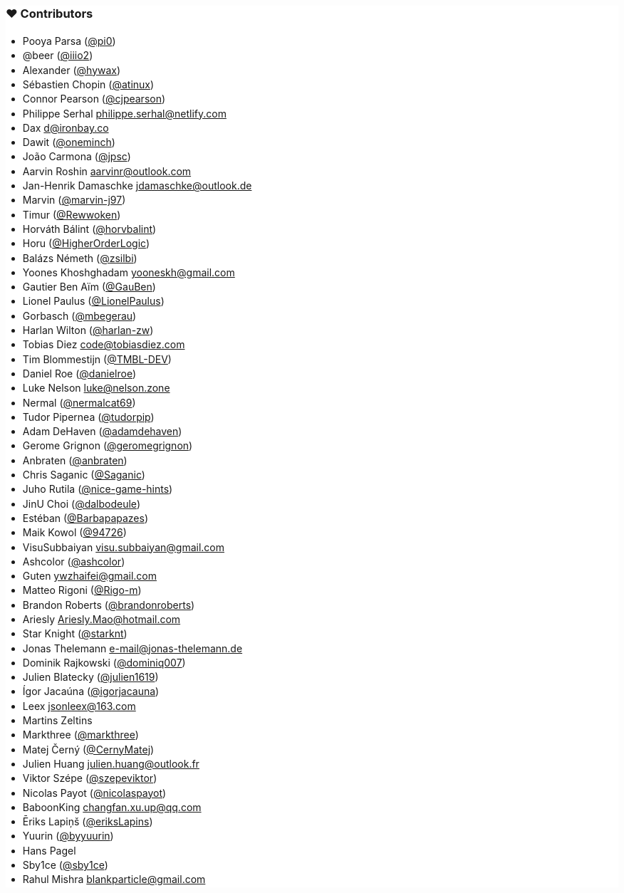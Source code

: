 ### ❤️ Contributors

- Pooya Parsa ([@pi0](http://github.com/pi0))
- @beer ([@iiio2](http://github.com/iiio2))
- Alexander ([@hywax](http://github.com/hywax))
- Sébastien Chopin ([@atinux](http://github.com/atinux))
- Connor Pearson ([@cjpearson](http://github.com/cjpearson))
- Philippe Serhal <philippe.serhal@netlify.com>
- Dax <d@ironbay.co>
- Dawit ([@oneminch](http://github.com/oneminch))
- João Carmona ([@jpsc](http://github.com/jpsc))
- Aarvin Roshin <aarvinr@outlook.com>
- Jan-Henrik Damaschke <jdamaschke@outlook.de>
- Marvin ([@marvin-j97](http://github.com/marvin-j97))
- Timur ([@Rewwoken](http://github.com/Rewwoken))
- Horváth Bálint ([@horvbalint](http://github.com/horvbalint))
- Horu ([@HigherOrderLogic](http://github.com/HigherOrderLogic))
- Balázs Németh ([@zsilbi](http://github.com/zsilbi))
- Yoones Khoshghadam <yooneskh@gmail.com>
- Gautier Ben Aïm ([@GauBen](http://github.com/GauBen))
- Lionel Paulus ([@LionelPaulus](http://github.com/LionelPaulus))
- Gorbasch ([@mbegerau](http://github.com/mbegerau))
- Harlan Wilton ([@harlan-zw](http://github.com/harlan-zw))
- Tobias Diez <code@tobiasdiez.com>
- Tim Blommestijn ([@TMBL-DEV](http://github.com/TMBL-DEV))
- Daniel Roe ([@danielroe](http://github.com/danielroe))
- Luke Nelson <luke@nelson.zone>
- Nermal ([@nermalcat69](http://github.com/nermalcat69))
- Tudor Pipernea ([@tudorpip](http://github.com/tudorpip))
- Adam DeHaven ([@adamdehaven](http://github.com/adamdehaven))
- Gerome Grignon ([@geromegrignon](http://github.com/geromegrignon))
- Anbraten ([@anbraten](http://github.com/anbraten))
- Chris Saganic ([@Saganic](http://github.com/Saganic))
- Juho Rutila ([@nice-game-hints](http://github.com/nice-game-hints))
- JinU Choi ([@dalbodeule](http://github.com/dalbodeule))
- Estéban ([@Barbapapazes](http://github.com/Barbapapazes))
- Maik Kowol ([@94726](http://github.com/94726))
- VisuSubbaiyan <visu.subbaiyan@gmail.com>
- Ashcolor ([@ashcolor](http://github.com/ashcolor))
- Guten <ywzhaifei@gmail.com>
- Matteo Rigoni ([@Rigo-m](http://github.com/Rigo-m))
- Brandon Roberts ([@brandonroberts](http://github.com/brandonroberts))
- Ariesly <Ariesly.Mao@hotmail.com>
- Star Knight ([@starknt](http://github.com/starknt))
- Jonas Thelemann <e-mail@jonas-thelemann.de>
- Dominik Rajkowski ([@dominiq007](http://github.com/dominiq007))
- Julien Blatecky ([@julien1619](http://github.com/julien1619))
- Ígor Jacaúna ([@igorjacauna](http://github.com/igorjacauna))
- Leex <jsonleex@163.com>
- Martins Zeltins
- Markthree ([@markthree](http://github.com/markthree))
- Matej Černý ([@CernyMatej](http://github.com/CernyMatej))
- Julien Huang <julien.huang@outlook.fr>
- Viktor Szépe ([@szepeviktor](http://github.com/szepeviktor))
- Nicolas Payot ([@nicolaspayot](http://github.com/nicolaspayot))
- BaboonKing <changfan.xu.up@qq.com>
- Ēriks Lapiņš ([@eriksLapins](http://github.com/eriksLapins))
- Yuurin ([@byyuurin](http://github.com/byyuurin))
- Hans Pagel
- Sby1ce ([@sby1ce](http://github.com/sby1ce))
- Rahul Mishra <blankparticle@gmail.com>
